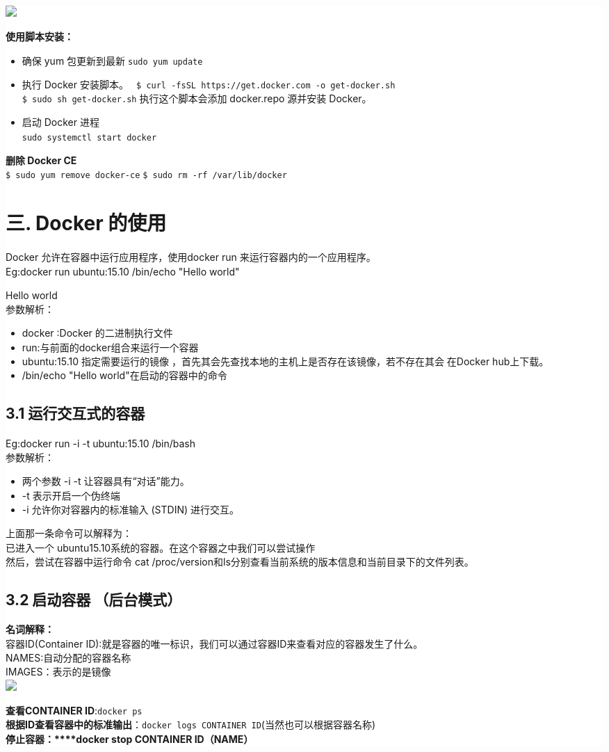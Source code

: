 ![](https://i.imgur.com/knL2XvQ.png)

**使用脚本安装：**

- 确保 yum 包更新到最新 `sudo yum update`
- 执行 Docker 安装脚本。
   ` $ curl -fsSL https://get.docker.com -o get-docker.sh`<br>
    `$ sudo sh get-docker.sh`
执行这个脚本会添加 docker.repo 源并安装 Docker。<br>


- 启动 Docker 进程<br>
    `sudo systemctl start docker`

**删除 Docker CE**<br>
    `$ sudo yum remove docker-ce`
    `$ sudo rm -rf /var/lib/docker`

# 三. Docker 的使用 #
Docker 允许在容器中运行应用程序，使用docker run 来运行容器内的一个应用程序。<br>
Eg:docker run ubuntu:15.10 /bin/echo "Hello world"

Hello world <br>
参数解析：<br>


- docker :Docker 的二进制执行文件<br>
- run:与前面的docker组合来运行一个容器<br>
- ubuntu:15.10 指定需要运行的镜像 ，首先其会先查找本地的主机上是否存在该镜像，若不存在其会		在Docker hub上下载。<br>
- /bin/echo "Hello world"在启动的容器中的命令<br>

## 3.1 运行交互式的容器 ##
Eg:docker run -i -t ubuntu:15.10 /bin/bash <br>
参数解析：

- 两个参数 -i -t 让容器具有“对话”能力。
- -t 表示开启一个伪终端
- -i 允许你对容器内的标准输入 (STDIN) 进行交互。

上面那一条命令可以解释为：<br>
已进入一个 ubuntu15.10系统的容器。在这个容器之中我们可以尝试操作<br>
然后，尝试在容器中运行命令 cat /proc/version和ls分别查看当前系统的版本信息和当前目录下的文件列表。

## 3.2 启动容器 （后台模式） ##
**名词解释：**<br>
容器ID(Container ID):就是容器的唯一标识，我们可以通过容器ID来查看对应的容器发生了什么。<br>
NAMES:自动分配的容器名称<br>
IMAGES：表示的是镜像<br>
![](https://i.imgur.com/znr9HeZ.png)

**查看CONTAINER ID**:`docker ps`<br>
**根据ID查看容器中的标准输出**：`docker logs CONTAINER ID`(当然也可以根据容器名称)<br>
**停止容器：****docker stop CONTAINER ID（NAME）**<br>
